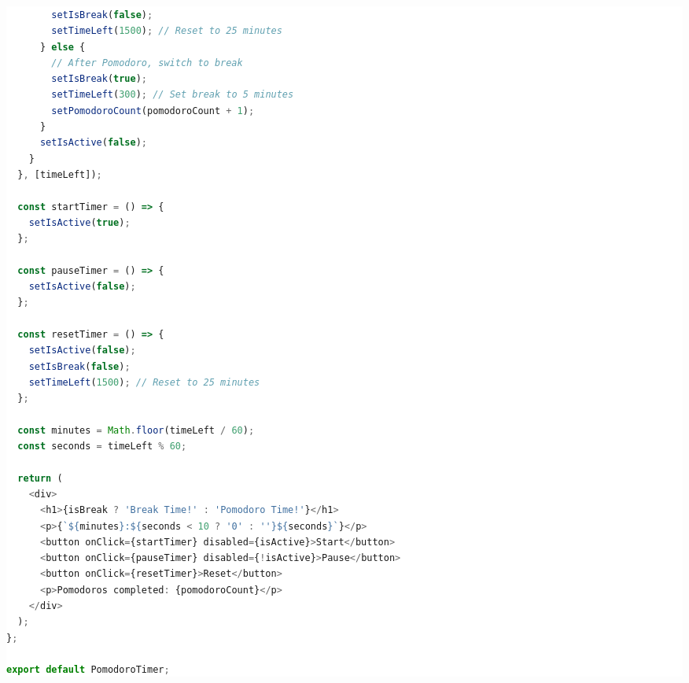 ```javascript
        setIsBreak(false);
        setTimeLeft(1500); // Reset to 25 minutes
      } else {
        // After Pomodoro, switch to break
        setIsBreak(true);
        setTimeLeft(300); // Set break to 5 minutes
        setPomodoroCount(pomodoroCount + 1);
      }
      setIsActive(false);
    }
  }, [timeLeft]);

  const startTimer = () => {
    setIsActive(true);
  };

  const pauseTimer = () => {
    setIsActive(false);
  };

  const resetTimer = () => {
    setIsActive(false);
    setIsBreak(false);
    setTimeLeft(1500); // Reset to 25 minutes
  };

  const minutes = Math.floor(timeLeft / 60);
  const seconds = timeLeft % 60;

  return (
    <div>
      <h1>{isBreak ? 'Break Time!' : 'Pomodoro Time!'}</h1>
      <p>{`${minutes}:${seconds < 10 ? '0' : ''}${seconds}`}</p>
      <button onClick={startTimer} disabled={isActive}>Start</button>
      <button onClick={pauseTimer} disabled={!isActive}>Pause</button>
      <button onClick={resetTimer}>Reset</button>
      <p>Pomodoros completed: {pomodoroCount}</p>
    </div>
  );
};

export default PomodoroTimer;
